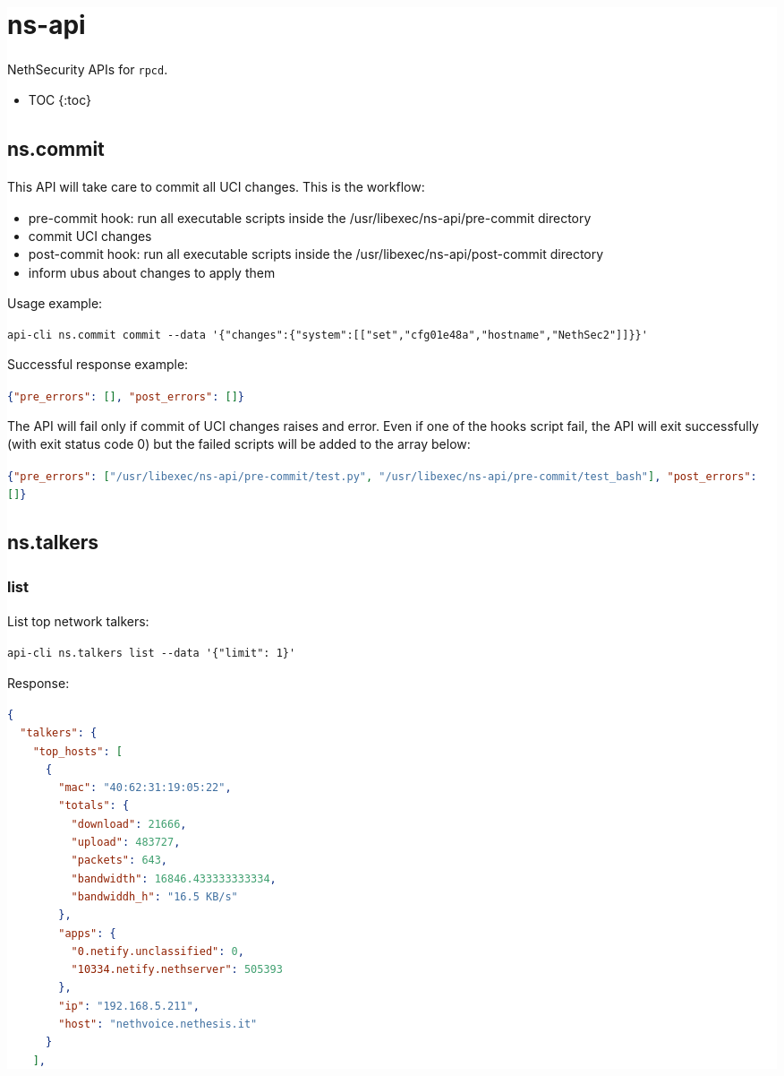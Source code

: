 # ns-api

NethSecurity APIs for `rpcd`.

* TOC
{:toc}

## ns.commit

This API will take care to commit all UCI changes. This is the workflow:

- pre-commit hook: run all executable scripts inside the /usr/libexec/ns-api/pre-commit directory
- commit UCI changes
- post-commit hook: run all executable scripts inside the /usr/libexec/ns-api/post-commit directory
- inform ubus about changes to apply them

Usage example:
```
api-cli ns.commit commit --data '{"changes":{"system":[["set","cfg01e48a","hostname","NethSec2"]]}}'
```

Successful response example:
```json
{"pre_errors": [], "post_errors": []}
```

The API will fail only if commit of UCI changes raises and error.
Even if one of the hooks script fail, the API will exit successfully (with exit status code 0) but 
the failed scripts will be added to the array below:
```json
{"pre_errors": ["/usr/libexec/ns-api/pre-commit/test.py", "/usr/libexec/ns-api/pre-commit/test_bash"], "post_errors": []}
```

## ns.talkers

### list

List top network talkers:
```
api-cli ns.talkers list --data '{"limit": 1}'
```

Response:
```json
{
  "talkers": {
    "top_hosts": [
      {
        "mac": "40:62:31:19:05:22",
        "totals": {
          "download": 21666,
          "upload": 483727,
          "packets": 643,
          "bandwidth": 16846.433333333334,
          "bandwiddh_h": "16.5 KB/s"
        },
        "apps": {
          "0.netify.unclassified": 0,
          "10334.netify.nethserver": 505393
        },
        "ip": "192.168.5.211",
        "host": "nethvoice.nethesis.it"
      }
    ],
```